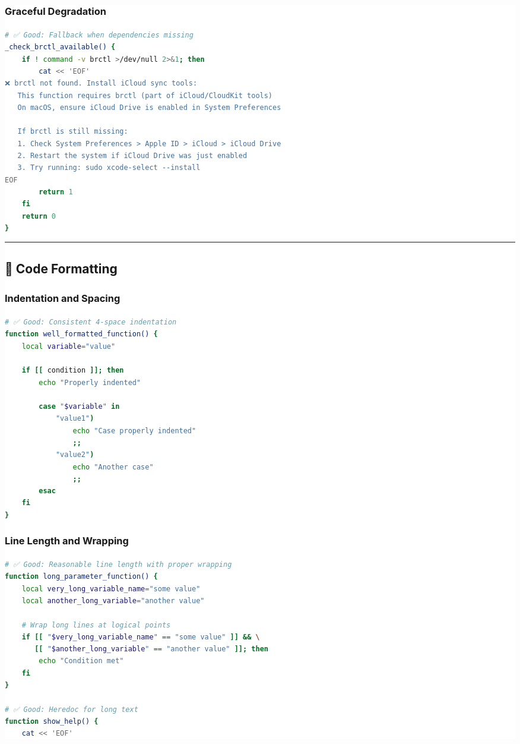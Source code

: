### **Graceful Degradation**
```bash
# ✅ Good: Fallback when dependencies missing
_check_brctl_available() {
    if ! command -v brctl >/dev/null 2>&1; then
        cat << 'EOF'
❌ brctl not found. Install iCloud sync tools:
   This function requires brctl (part of iCloud/CloudKit tools)
   On macOS, ensure iCloud Drive is enabled in System Preferences

   If brctl is still missing:
   1. Check System Preferences > Apple ID > iCloud > iCloud Drive
   2. Restart the system if iCloud Drive was just enabled
   3. Try running: sudo xcode-select --install
EOF
        return 1
    fi
    return 0
}
```

---

## 🎨 **Code Formatting**

### **Indentation and Spacing**
```bash
# ✅ Good: Consistent 4-space indentation
function well_formatted_function() {
    local variable="value"

    if [[ condition ]]; then
        echo "Properly indented"

        case "$variable" in
            "value1")
                echo "Case properly indented"
                ;;
            "value2")
                echo "Another case"
                ;;
        esac
    fi
}
```

### **Line Length and Wrapping**
```bash
# ✅ Good: Reasonable line length with proper wrapping
function long_parameter_function() {
    local very_long_variable_name="some value"
    local another_long_variable="another value"

    # Wrap long lines at logical points
    if [[ "$very_long_variable_name" == "some value" ]] && \
       [[ "$another_long_variable" == "another value" ]]; then
        echo "Condition met"
    fi
}

# ✅ Good: Heredoc for long text
function show_help() {
    cat << 'EOF'
```